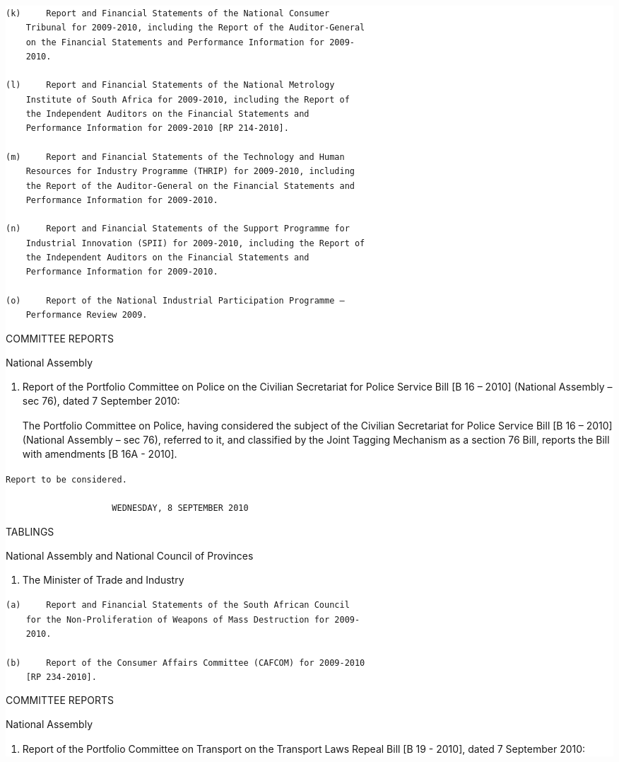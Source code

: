     (k)     Report and Financial Statements of the National Consumer
        Tribunal for 2009-2010, including the Report of the Auditor-General
        on the Financial Statements and Performance Information for 2009-
        2010.

    (l)     Report and Financial Statements of the National Metrology
        Institute of South Africa for 2009-2010, including the Report of
        the Independent Auditors on the Financial Statements and
        Performance Information for 2009-2010 [RP 214-2010].

    (m)     Report and Financial Statements of the Technology and Human
        Resources for Industry Programme (THRIP) for 2009-2010, including
        the Report of the Auditor-General on the Financial Statements and
        Performance Information for 2009-2010.

    (n)     Report and Financial Statements of the Support Programme for
        Industrial Innovation (SPII) for 2009-2010, including the Report of
        the Independent Auditors on the Financial Statements and
        Performance Information for 2009-2010.

    (o)     Report of the National Industrial Participation Programme –
        Performance Review 2009.

COMMITTEE REPORTS

National Assembly

1.    Report of the Portfolio Committee on Police on the Civilian
    Secretariat for Police Service Bill [B 16 – 2010] (National Assembly –
    sec 76), dated 7 September 2010:

       The Portfolio Committee on Police, having considered the subject of
       the Civilian Secretariat for Police Service Bill [B 16 – 2010]
       (National Assembly – sec 76), referred to it, and classified by the
       Joint Tagging Mechanism as a section 76 Bill, reports the Bill with
       amendments [B 16A - 2010].

    Report to be considered.

                         WEDNESDAY, 8 SEPTEMBER 2010

TABLINGS

National Assembly and National Council of Provinces
1.    The Minister of Trade and Industry

    (a)     Report and Financial Statements of the South African Council
        for the Non-Proliferation of Weapons of Mass Destruction for 2009-
        2010.

    (b)     Report of the Consumer Affairs Committee (CAFCOM) for 2009-2010
        [RP 234-2010].


COMMITTEE REPORTS

National Assembly

 1. Report of the Portfolio Committee on Transport on the Transport Laws
    Repeal Bill  [B 19 - 2010], dated 7 September 2010:
